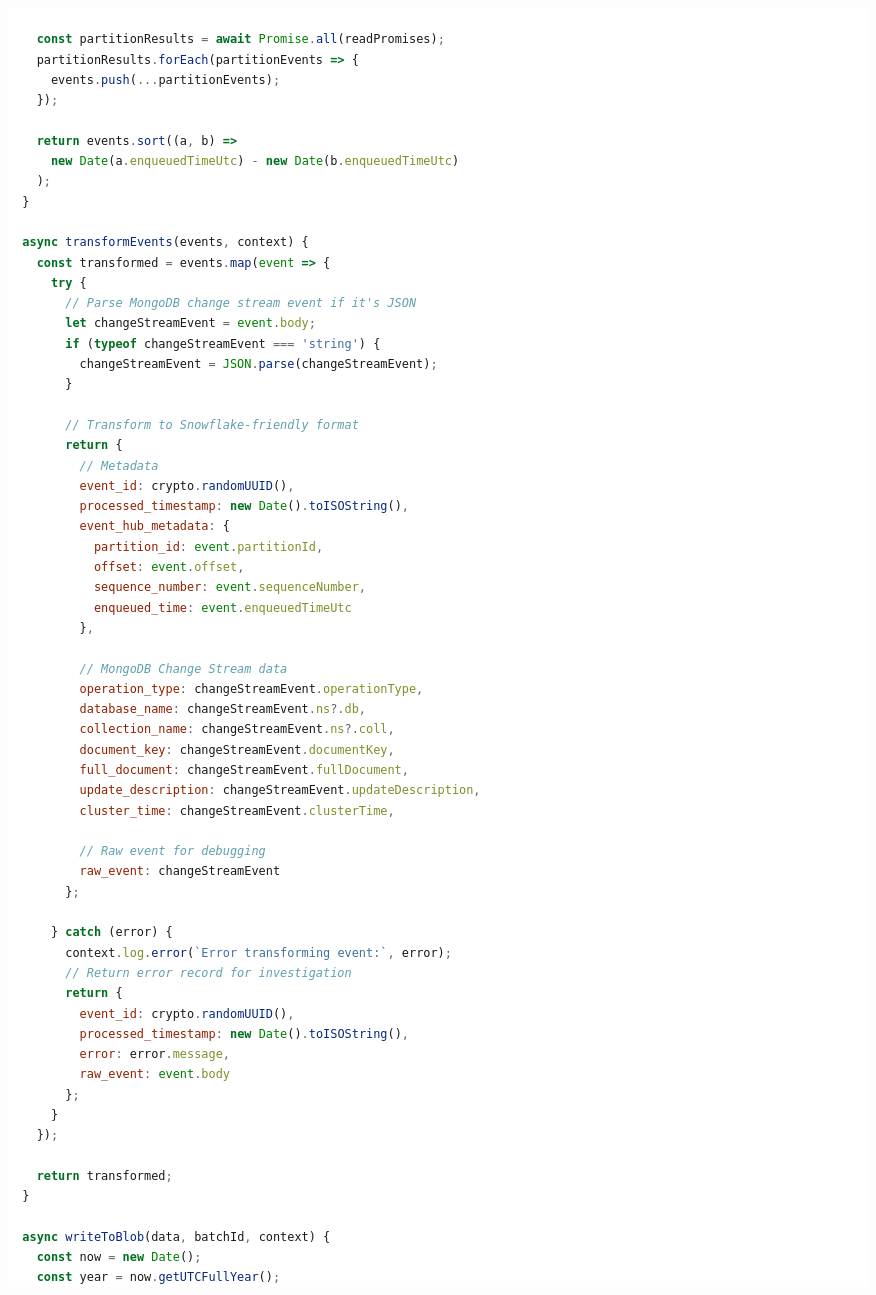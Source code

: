 ```js

    const partitionResults = await Promise.all(readPromises);
    partitionResults.forEach(partitionEvents => {
      events.push(...partitionEvents);
    });

    return events.sort((a, b) => 
      new Date(a.enqueuedTimeUtc) - new Date(b.enqueuedTimeUtc)
    );
  }

  async transformEvents(events, context) {
    const transformed = events.map(event => {
      try {
        // Parse MongoDB change stream event if it's JSON
        let changeStreamEvent = event.body;
        if (typeof changeStreamEvent === 'string') {
          changeStreamEvent = JSON.parse(changeStreamEvent);
        }

        // Transform to Snowflake-friendly format
        return {
          // Metadata
          event_id: crypto.randomUUID(),
          processed_timestamp: new Date().toISOString(),
          event_hub_metadata: {
            partition_id: event.partitionId,
            offset: event.offset,
            sequence_number: event.sequenceNumber,
            enqueued_time: event.enqueuedTimeUtc
          },
          
          // MongoDB Change Stream data
          operation_type: changeStreamEvent.operationType,
          database_name: changeStreamEvent.ns?.db,
          collection_name: changeStreamEvent.ns?.coll,
          document_key: changeStreamEvent.documentKey,
          full_document: changeStreamEvent.fullDocument,
          update_description: changeStreamEvent.updateDescription,
          cluster_time: changeStreamEvent.clusterTime,
          
          // Raw event for debugging
          raw_event: changeStreamEvent
        };
        
      } catch (error) {
        context.log.error(`Error transforming event:`, error);
        // Return error record for investigation
        return {
          event_id: crypto.randomUUID(),
          processed_timestamp: new Date().toISOString(),
          error: error.message,
          raw_event: event.body
        };
      }
    });

    return transformed;
  }

  async writeToBlob(data, batchId, context) {
    const now = new Date();
    const year = now.getUTCFullYear();
```
